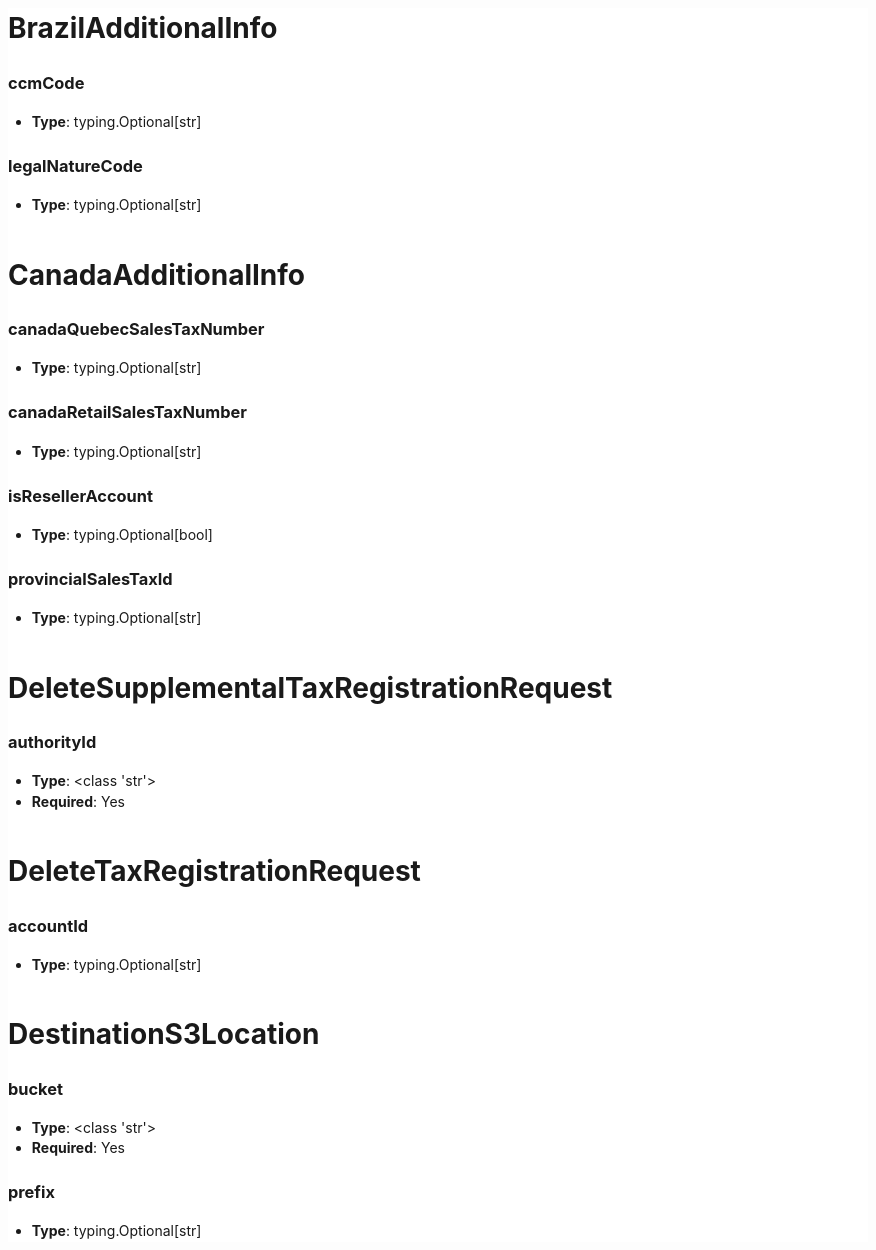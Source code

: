 
# BrazilAdditionalInfo

### ccmCode
- **Type**: typing.Optional[str]

### legalNatureCode
- **Type**: typing.Optional[str]


# CanadaAdditionalInfo

### canadaQuebecSalesTaxNumber
- **Type**: typing.Optional[str]

### canadaRetailSalesTaxNumber
- **Type**: typing.Optional[str]

### isResellerAccount
- **Type**: typing.Optional[bool]

### provincialSalesTaxId
- **Type**: typing.Optional[str]


# DeleteSupplementalTaxRegistrationRequest

### authorityId
- **Type**: <class 'str'>
- **Required**: Yes


# DeleteTaxRegistrationRequest

### accountId
- **Type**: typing.Optional[str]


# DestinationS3Location

### bucket
- **Type**: <class 'str'>
- **Required**: Yes

### prefix
- **Type**: typing.Optional[str]
